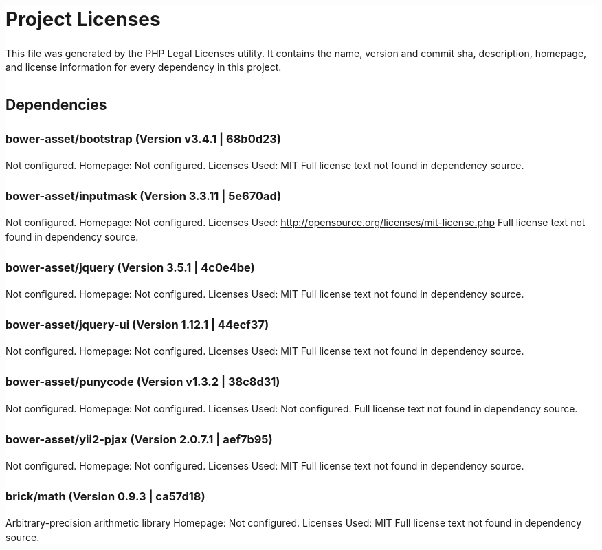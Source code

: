 # Project Licenses
This file was generated by the [PHP Legal Licenses](https://github.com/Comcast/php-legal-licenses) utility. It contains the name, version and commit sha, description, homepage, and license information for every dependency in this project.

## Dependencies

### bower-asset/bootstrap (Version v3.4.1 | 68b0d23)
Not configured.
Homepage: Not configured.
Licenses Used: MIT
Full license text not found in dependency source.

### bower-asset/inputmask (Version 3.3.11 | 5e670ad)
Not configured.
Homepage: Not configured.
Licenses Used: http://opensource.org/licenses/mit-license.php
Full license text not found in dependency source.

### bower-asset/jquery (Version 3.5.1 | 4c0e4be)
Not configured.
Homepage: Not configured.
Licenses Used: MIT
Full license text not found in dependency source.

### bower-asset/jquery-ui (Version 1.12.1 | 44ecf37)
Not configured.
Homepage: Not configured.
Licenses Used: MIT
Full license text not found in dependency source.

### bower-asset/punycode (Version v1.3.2 | 38c8d31)
Not configured.
Homepage: Not configured.
Licenses Used: Not configured.
Full license text not found in dependency source.

### bower-asset/yii2-pjax (Version 2.0.7.1 | aef7b95)
Not configured.
Homepage: Not configured.
Licenses Used: MIT
Full license text not found in dependency source.

### brick/math (Version 0.9.3 | ca57d18)
Arbitrary-precision arithmetic library
Homepage: Not configured.
Licenses Used: MIT
Full license text not found in dependency source.
